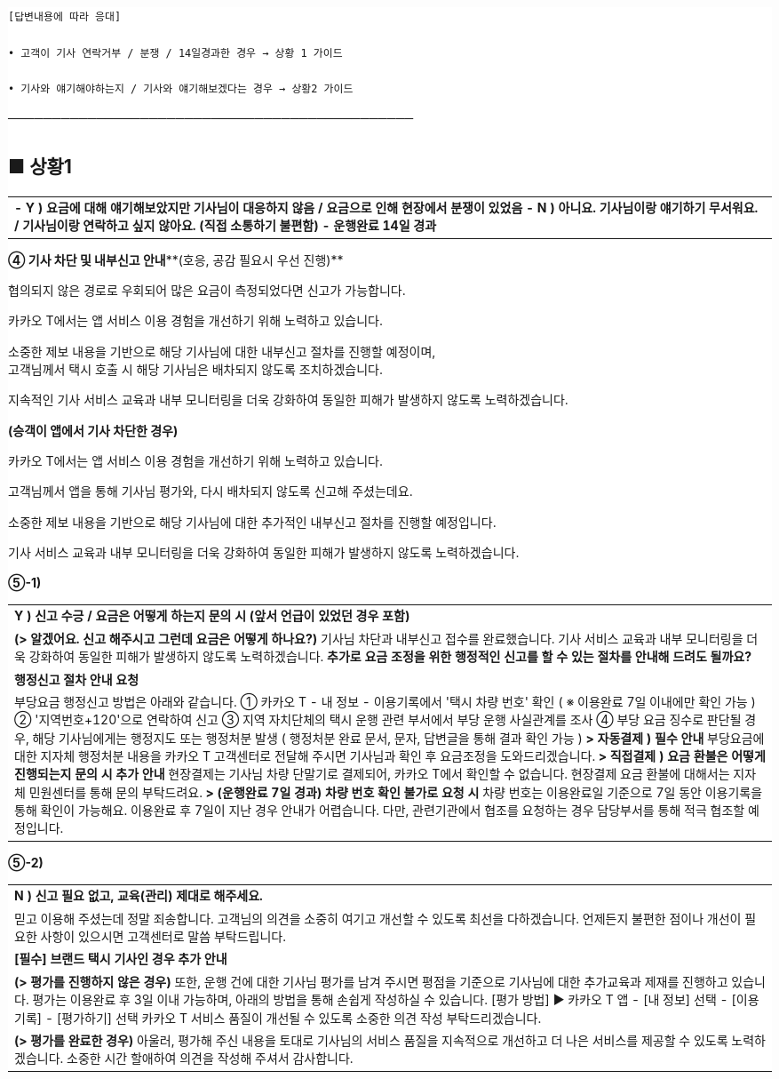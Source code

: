 ```
[답변내용에 따라 응대]  
  
• 고객이 기사 연락거부 / 분쟁 / 14일경과한 경우 → 상황 1 가이드  
  
• 기사와 얘기해야하는지 / 기사와 얘기해보겠다는 경우 → 상황2 가이드
```

──────────────────────────────────────────────

**■ 상황1**
---------

|  |
| --- |
| **- Y ) 요금에 대해 얘기해보았지만 기사님이 대응하지 않음 / 요금으로 인해 현장에서 분쟁이 있었음**  **- N ) 아니요. 기사님이랑 얘기하기 무서워요. / 기사님이랑 연락하고 싶지 않아요. (직접 소통하기 불편함)**  **- 운행완료 14일 경과** |

**④ 기사 차단 및 내부신고 안내****(호응, 공감 필요시 우선 진행)**

협의되지 않은 경로로 우회되어 많은 요금이 측정되었다면 신고가 가능합니다.

카카오 T에서는 앱 서비스 이용 경험을 개선하기 위해 노력하고 있습니다.

소중한 제보 내용을 기반으로 해당 기사님에 대한 내부신고 절차를 진행할 예정이며,  
고객님께서 택시 호출 시 해당 기사님은 배차되지 않도록 조치하겠습니다.

지속적인 기사 서비스 교육과 내부 모니터링을 더욱 강화하여 동일한 피해가 발생하지 않도록 노력하겠습니다.

**(승객이 앱에서 기사 차단한 경우)**

카카오 T에서는 앱 서비스 이용 경험을 개선하기 위해 노력하고 있습니다.

고객님께서 앱을 통해 기사님 평가와, 다시 배차되지 않도록 신고해 주셨는데요.

소중한 제보 내용을 기반으로 해당 기사님에 대한 추가적인 내부신고 절차를 진행할 예정입니다.

기사 서비스 교육과 내부 모니터링을 더욱 강화하여 동일한 피해가 발생하지 않도록 노력하겠습니다.

**⑤-1)**

|  |
| --- |
| **Y ) 신고 수긍 / 요금은 어떻게 하는지 문의 시 (앞서 언급이 있었던 경우 포함)** |
| **(> 알겠어요. 신고 해주시고 그런데 요금은 어떻게 하나요?)**  기사님 차단과 내부신고 접수를 완료했습니다. 기사 서비스 교육과 내부 모니터링을 더욱 강화하여 동일한 피해가 발생하지 않도록 노력하겠습니다.  **추가로 요금 조정을 위한 행정적인 신고를 할 수 있는 절차를 안내해 드려도 될까요?** |
| **행정신고 절차 안내 요청** |
| 부당요금 행정신고 방법은 아래와 같습니다.  ① 카카오 T - 내 정보 - 이용기록에서 '택시 차량 번호' 확인 ( ※ 이용완료 7일 이내에만 확인 가능 )  ② '지역번호+120'으로 연락하여 신고  ③ 지역 자치단체의 택시 운행 관련 부서에서 부당 운행 사실관계를 조사  ④ 부당 요금 징수로 판단될 경우, 해당 기사님에게는 행정지도 또는 행정처분 발생 ( 행정처분 완료 문서, 문자, 답변글을 통해 결과 확인 가능 )    **> 자동결제 ) 필수 안내**  부당요금에 대한 지자체 행정처분 내용을 카카오 T 고객센터로 전달해 주시면 기사님과 확인 후 요금조정을 도와드리겠습니다.    **> 직접결제 ) 요금 환불은 어떻게 진행되는지 문의 시 추가 안내**  현장결제는 기사님 차량 단말기로 결제되어, 카카오 T에서 확인할 수 없습니다.  현장결제 요금 환불에 대해서는 지자체 민원센터를 통해 문의 부탁드려요.    **> (운행완료 7일 경과) 차량 번호 확인 불가로 요청 시**  차량 번호는 이용완료일 기준으로 7일 동안 이용기록을 통해 확인이 가능해요. 이용완료 후 7일이 지난 경우 안내가 어렵습니다. 다만, 관련기관에서 협조를 요청하는 경우 담당부서를 통해 적극 협조할 예정입니다. |

**⑤-2)**

|  |
| --- |
| **N ) 신고 필요 없고, 교육(관리) 제대로 해주세요.** |
| 믿고 이용해 주셨는데 정말 죄송합니다. 고객님의 의견을 소중히 여기고 개선할 수 있도록 최선을 다하겠습니다.  언제든지 불편한 점이나 개선이 필요한 사항이 있으시면 고객센터로 말씀 부탁드립니다. |
| **[필수] 브랜드 택시 기사인 경우 추가 안내** |
| **(> 평가를 진행하지 않은 경우)**  또한, 운행 건에 대한 기사님 평가를 남겨 주시면 평점을 기준으로 기사님에 대한 추가교육과 제재를 진행하고 있습니다. 평가는 이용완료 후 3일 이내 가능하며, 아래의 방법을 통해 손쉽게 작성하실 수 있습니다.  [평가 방법] ▶ 카카오 T 앱 - [내 정보] 선택 - [이용 기록] - [평가하기] 선택  카카오 T 서비스 품질이 개선될 수 있도록 소중한 의견 작성 부탁드리겠습니다. |
| **(> 평가를 완료한 경우)**  아울러, 평가해 주신 내용을 토대로 기사님의 서비스 품질을 지속적으로 개선하고 더 나은 서비스를 제공할 수 있도록 노력하겠습니다.  소중한 시간 할애하여 의견을 작성해 주셔서 감사합니다. |
